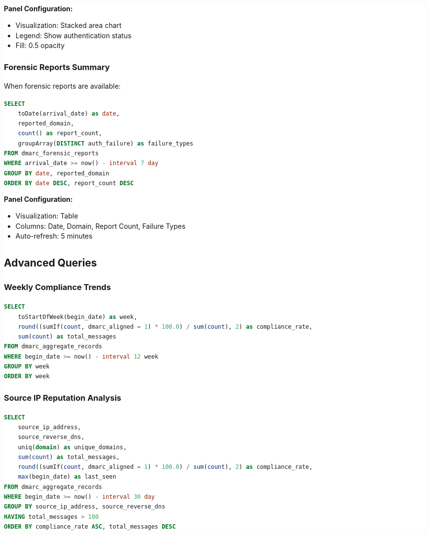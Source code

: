 
**Panel Configuration:**
- Visualization: Stacked area chart
- Legend: Show authentication status
- Fill: 0.5 opacity

### Forensic Reports Summary

When forensic reports are available:

```sql
SELECT 
    toDate(arrival_date) as date,
    reported_domain,
    count() as report_count,
    groupArray(DISTINCT auth_failure) as failure_types
FROM dmarc_forensic_reports 
WHERE arrival_date >= now() - interval 7 day
GROUP BY date, reported_domain
ORDER BY date DESC, report_count DESC
```

**Panel Configuration:**
- Visualization: Table
- Columns: Date, Domain, Report Count, Failure Types
- Auto-refresh: 5 minutes

## Advanced Queries

### Weekly Compliance Trends

```sql
SELECT 
    toStartOfWeek(begin_date) as week,
    round((sumIf(count, dmarc_aligned = 1) * 100.0) / sum(count), 2) as compliance_rate,
    sum(count) as total_messages
FROM dmarc_aggregate_records 
WHERE begin_date >= now() - interval 12 week
GROUP BY week
ORDER BY week
```

### Source IP Reputation Analysis

```sql
SELECT 
    source_ip_address,
    source_reverse_dns,
    uniq(domain) as unique_domains,
    sum(count) as total_messages,
    round((sumIf(count, dmarc_aligned = 1) * 100.0) / sum(count), 2) as compliance_rate,
    max(begin_date) as last_seen
FROM dmarc_aggregate_records
WHERE begin_date >= now() - interval 30 day
GROUP BY source_ip_address, source_reverse_dns
HAVING total_messages > 100
ORDER BY compliance_rate ASC, total_messages DESC
```
